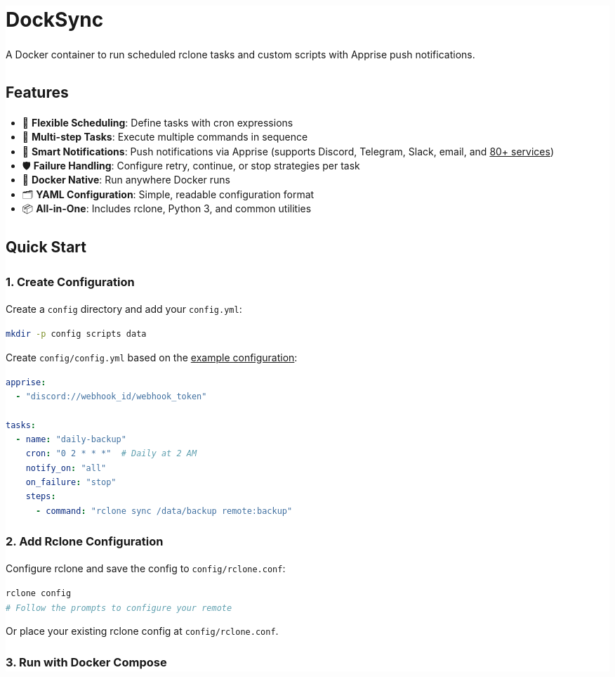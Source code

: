 # DockSync

A Docker container to run scheduled rclone tasks and custom scripts with Apprise push notifications.

## Features

- 📅 **Flexible Scheduling**: Define tasks with cron expressions
- 🔄 **Multi-step Tasks**: Execute multiple commands in sequence
- 🔔 **Smart Notifications**: Push notifications via Apprise (supports Discord, Telegram, Slack, email, and [80+ services](https://github.com/caronc/apprise))
- 🛡️ **Failure Handling**: Configure retry, continue, or stop strategies per task
- 🐳 **Docker Native**: Run anywhere Docker runs
- 🗂️ **YAML Configuration**: Simple, readable configuration format
- 📦 **All-in-One**: Includes rclone, Python 3, and common utilities

## Quick Start

### 1. Create Configuration

Create a `config` directory and add your `config.yml`:

```bash
mkdir -p config scripts data
```

Create `config/config.yml` based on the [example configuration](config.example.yml):

```yaml
apprise:
  - "discord://webhook_id/webhook_token"

tasks:
  - name: "daily-backup"
    cron: "0 2 * * *"  # Daily at 2 AM
    notify_on: "all"
    on_failure: "stop"
    steps:
      - command: "rclone sync /data/backup remote:backup"
```

### 2. Add Rclone Configuration

Configure rclone and save the config to `config/rclone.conf`:

```bash
rclone config
# Follow the prompts to configure your remote
```

Or place your existing rclone config at `config/rclone.conf`.

### 3. Run with Docker Compose
